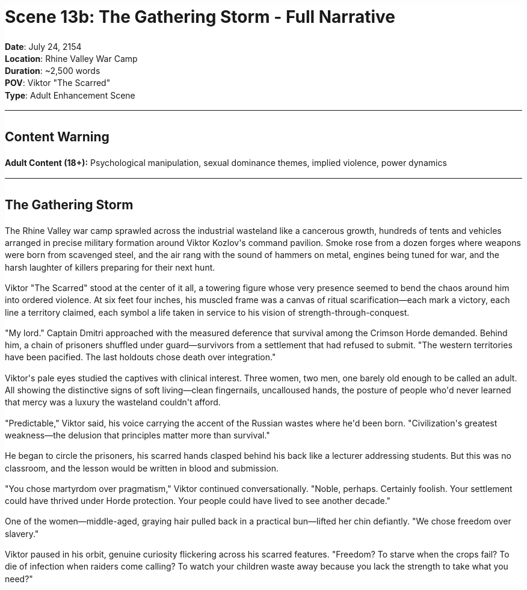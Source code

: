 # Scene 13b: The Gathering Storm - Full Narrative

**Date**: July 24, 2154  
**Location**: Rhine Valley War Camp  
**Duration**: ~2,500 words  
**POV**: Viktor "The Scarred"  
**Type**: Adult Enhancement Scene  

---

## Content Warning
**Adult Content (18+):** Psychological manipulation, sexual dominance themes, implied violence, power dynamics

---

## The Gathering Storm

The Rhine Valley war camp sprawled across the industrial wasteland like a cancerous growth, hundreds of tents and vehicles arranged in precise military formation around Viktor Kozlov's command pavilion. Smoke rose from a dozen forges where weapons were born from scavenged steel, and the air rang with the sound of hammers on metal, engines being tuned for war, and the harsh laughter of killers preparing for their next hunt.

Viktor "The Scarred" stood at the center of it all, a towering figure whose very presence seemed to bend the chaos around him into ordered violence. At six feet four inches, his muscled frame was a canvas of ritual scarification—each mark a victory, each line a territory claimed, each symbol a life taken in service to his vision of strength-through-conquest.

"My lord." Captain Dmitri approached with the measured deference that survival among the Crimson Horde demanded. Behind him, a chain of prisoners shuffled under guard—survivors from a settlement that had refused to submit. "The western territories have been pacified. The last holdouts chose death over integration."

Viktor's pale eyes studied the captives with clinical interest. Three women, two men, one barely old enough to be called an adult. All showing the distinctive signs of soft living—clean fingernails, uncalloused hands, the posture of people who'd never learned that mercy was a luxury the wasteland couldn't afford.

"Predictable," Viktor said, his voice carrying the accent of the Russian wastes where he'd been born. "Civilization's greatest weakness—the delusion that principles matter more than survival."

He began to circle the prisoners, his scarred hands clasped behind his back like a lecturer addressing students. But this was no classroom, and the lesson would be written in blood and submission.

"You chose martyrdom over pragmatism," Viktor continued conversationally. "Noble, perhaps. Certainly foolish. Your settlement could have thrived under Horde protection. Your people could have lived to see another decade."

One of the women—middle-aged, graying hair pulled back in a practical bun—lifted her chin defiantly. "We chose freedom over slavery."

Viktor paused in his orbit, genuine curiosity flickering across his scarred features. "Freedom? To starve when the crops fail? To die of infection when raiders come calling? To watch your children waste away because you lack the strength to take what you need?"
